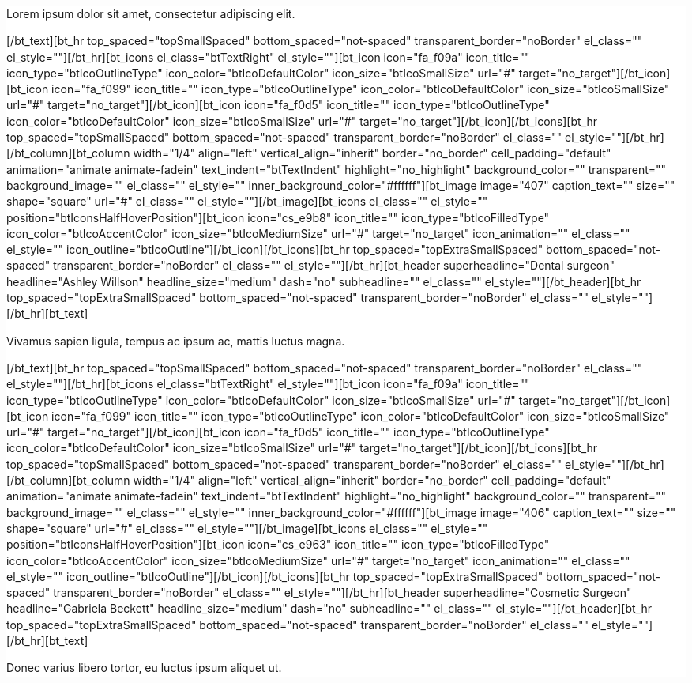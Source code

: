 Lorem ipsum dolor sit amet, consectetur adipiscing elit.

[/bt_text][bt_hr top_spaced="topSmallSpaced" bottom_spaced="not-spaced" transparent_border="noBorder" el_class="" el_style=""][/bt_hr][bt_icons el_class="btTextRight" el_style=""][bt_icon icon="fa_f09a" icon_title="" icon_type="btIcoOutlineType" icon_color="btIcoDefaultColor" icon_size="btIcoSmallSize" url="#" target="no_target"][/bt_icon][bt_icon icon="fa_f099" icon_title="" icon_type="btIcoOutlineType" icon_color="btIcoDefaultColor" icon_size="btIcoSmallSize" url="#" target="no_target"][/bt_icon][bt_icon icon="fa_f0d5" icon_title="" icon_type="btIcoOutlineType" icon_color="btIcoDefaultColor" icon_size="btIcoSmallSize" url="#" target="no_target"][/bt_icon][/bt_icons][bt_hr top_spaced="topSmallSpaced" bottom_spaced="not-spaced" transparent_border="noBorder" el_class="" el_style=""][/bt_hr][/bt_column][bt_column width="1/4" align="left" vertical_align="inherit" border="no_border" cell_padding="default" animation="animate animate-fadein" text_indent="btTextIndent" highlight="no_highlight" background_color="" transparent="" background_image="" el_class="" el_style="" inner_background_color="#ffffff"][bt_image image="407" caption_text="" size="" shape="square" url="#" el_class="" el_style=""][/bt_image][bt_icons el_class="" el_style="" position="btIconsHalfHoverPosition"][bt_icon icon="cs_e9b8" icon_title="" icon_type="btIcoFilledType" icon_color="btIcoAccentColor" icon_size="btIcoMediumSize" url="#" target="no_target" icon_animation="" el_class="" el_style="" icon_outline="btIcoOutline"][/bt_icon][/bt_icons][bt_hr top_spaced="topExtraSmallSpaced" bottom_spaced="not-spaced" transparent_border="noBorder" el_class="" el_style=""][/bt_hr][bt_header superheadline="Dental surgeon" headline="Ashley Willson" headline_size="medium" dash="no" subheadline="" el_class="" el_style=""][/bt_header][bt_hr top_spaced="topExtraSmallSpaced" bottom_spaced="not-spaced" transparent_border="noBorder" el_class="" el_style=""][/bt_hr][bt_text]

Vivamus sapien ligula, tempus ac ipsum ac, mattis luctus magna.

[/bt_text][bt_hr top_spaced="topSmallSpaced" bottom_spaced="not-spaced" transparent_border="noBorder" el_class="" el_style=""][/bt_hr][bt_icons el_class="btTextRight" el_style=""][bt_icon icon="fa_f09a" icon_title="" icon_type="btIcoOutlineType" icon_color="btIcoDefaultColor" icon_size="btIcoSmallSize" url="#" target="no_target"][/bt_icon][bt_icon icon="fa_f099" icon_title="" icon_type="btIcoOutlineType" icon_color="btIcoDefaultColor" icon_size="btIcoSmallSize" url="#" target="no_target"][/bt_icon][bt_icon icon="fa_f0d5" icon_title="" icon_type="btIcoOutlineType" icon_color="btIcoDefaultColor" icon_size="btIcoSmallSize" url="#" target="no_target"][/bt_icon][/bt_icons][bt_hr top_spaced="topSmallSpaced" bottom_spaced="not-spaced" transparent_border="noBorder" el_class="" el_style=""][/bt_hr][/bt_column][bt_column width="1/4" align="left" vertical_align="inherit" border="no_border" cell_padding="default" animation="animate animate-fadein" text_indent="btTextIndent" highlight="no_highlight" background_color="" transparent="" background_image="" el_class="" el_style="" inner_background_color="#ffffff"][bt_image image="406" caption_text="" size="" shape="square" url="#" el_class="" el_style=""][/bt_image][bt_icons el_class="" el_style="" position="btIconsHalfHoverPosition"][bt_icon icon="cs_e963" icon_title="" icon_type="btIcoFilledType" icon_color="btIcoAccentColor" icon_size="btIcoMediumSize" url="#" target="no_target" icon_animation="" el_class="" el_style="" icon_outline="btIcoOutline"][/bt_icon][/bt_icons][bt_hr top_spaced="topExtraSmallSpaced" bottom_spaced="not-spaced" transparent_border="noBorder" el_class="" el_style=""][/bt_hr][bt_header superheadline="Cosmetic Surgeon" headline="Gabriela Beckett" headline_size="medium" dash="no" subheadline="" el_class="" el_style=""][/bt_header][bt_hr top_spaced="topExtraSmallSpaced" bottom_spaced="not-spaced" transparent_border="noBorder" el_class="" el_style=""][/bt_hr][bt_text]

Donec varius libero tortor, eu luctus ipsum aliquet ut.

